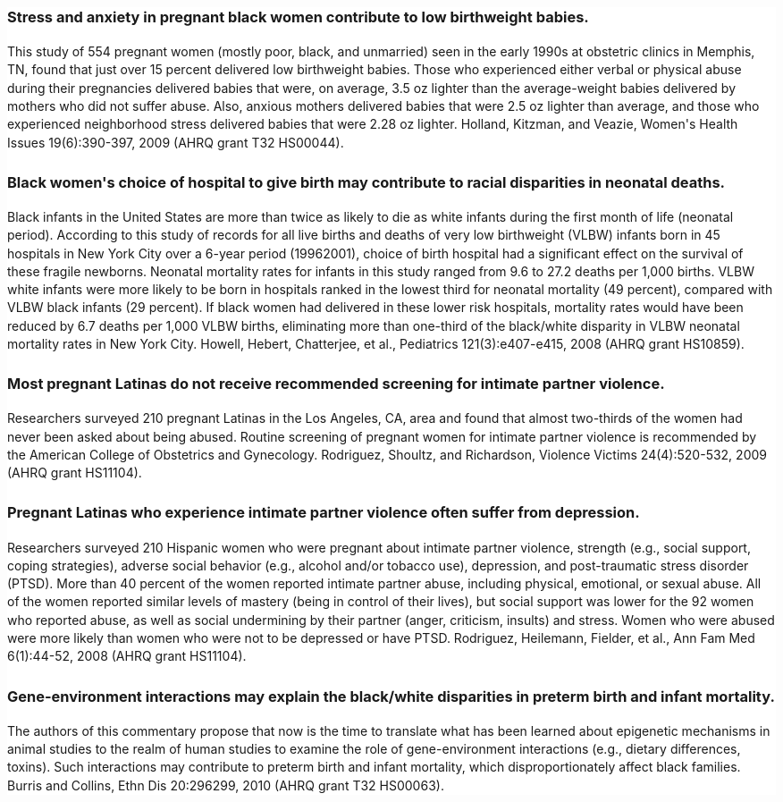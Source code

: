 ### Stress and anxiety in pregnant black women contribute to low birthweight babies.

This study of 554 pregnant women (mostly poor, black, and unmarried) seen in the early 1990s at obstetric clinics in Memphis, TN, found that just over 15 percent delivered low birthweight babies. Those who experienced either verbal or physical abuse during their pregnancies delivered babies that were, on average, 3.5 oz lighter than the average-weight babies delivered by mothers who did not suffer abuse. Also, anxious mothers delivered babies that were 2.5 oz lighter than average, and those who experienced neighborhood stress delivered babies that were 2.28 oz lighter. Holland, Kitzman, and Veazie, Women's Health Issues 19(6):390-397, 2009 (AHRQ grant T32 HS00044).

### Black women's choice of hospital to give birth may contribute to racial disparities in neonatal deaths.

Black infants in the United States are more than twice as likely to die as white infants during the first month of life (neonatal period). According to this study of records for all live births and deaths of very low birthweight (VLBW) infants born in 45 hospitals in New York City over a 6-year period (19962001), choice of birth hospital had a significant effect on the survival of these fragile newborns. Neonatal mortality rates for infants in this study ranged from 9.6 to 27.2 deaths per 1,000 births. VLBW white infants were more likely to be born in hospitals ranked in the lowest third for neonatal mortality (49 percent), compared with VLBW black infants (29 percent). If black women had delivered in these lower risk hospitals, mortality rates would have been reduced by 6.7 deaths per 1,000 VLBW births, eliminating more than one-third of the black/white disparity in VLBW neonatal mortality rates in New York City. Howell, Hebert, Chatterjee, et al., Pediatrics 121(3):e407-e415, 2008 (AHRQ grant HS10859).

### Most pregnant Latinas do not receive recommended screening for intimate partner violence.

Researchers surveyed 210 pregnant Latinas in the Los Angeles, CA, area and found that almost two-thirds of the women had never been asked about being abused. Routine screening of pregnant women for intimate partner violence is recommended by the American College of Obstetrics and Gynecology. Rodriguez, Shoultz, and Richardson, Violence Victims 24(4):520-532, 2009 (AHRQ grant HS11104).

### Pregnant Latinas who experience intimate partner violence often suffer from depression.

Researchers surveyed 210 Hispanic women who were pregnant about intimate partner violence, strength (e.g., social support, coping strategies), adverse social behavior (e.g., alcohol and/or tobacco use), depression, and post-traumatic stress disorder (PTSD). More than 40 percent of the women reported intimate partner abuse, including physical, emotional, or sexual abuse. All of the women reported similar levels of mastery (being in control of their lives), but social support was lower for the 92 women who reported abuse, as well as social undermining by their partner (anger, criticism, insults) and stress. Women who were abused were more likely than women who were not to be depressed or have PTSD. Rodriguez, Heilemann, Fielder, et al., Ann Fam Med 6(1):44-52, 2008 (AHRQ grant HS11104).

### Gene-environment interactions may explain the black/white disparities in preterm birth and infant mortality.

The authors of this commentary propose that now is the time to translate what has been learned about epigenetic mechanisms in animal studies to the realm of human studies to examine the role of gene-environment interactions (e.g., dietary differences, toxins). Such interactions may contribute to preterm birth and infant mortality, which disproportionately affect black families. Burris and Collins, Ethn Dis 20:296299, 2010 (AHRQ grant T32 HS00063).
